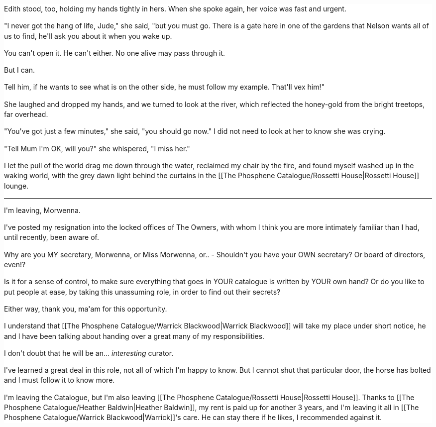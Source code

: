 Edith stood, too, holding my hands tightly in hers. When she spoke again, her voice was fast and urgent.

"I never got the hang of life, Jude," she said, "but you must go.
There is a gate here in one of the gardens that Nelson wants all of us to find, he'll ask you about it when you wake up.

You can't open it.
He can't either.
No one alive may pass through it.

But I can.

Tell him, if he wants to see what is on the other side, he must follow my example.
That'll vex him!"

She laughed and dropped my hands, and we turned to look at the river, which reflected the honey-gold from the bright treetops, far overhead.

"You've got just a few minutes," she said, "you should go now."
I did not need to look at her to know she was crying.

"Tell Mum I'm OK, will you?" she whispered, "I miss her."

I let the pull of the world drag me down through the water, reclaimed my chair by the fire, and found myself washed up in the waking world, with the grey dawn light behind the curtains in the [[The Phosphene Catalogue/Rossetti House\|Rossetti House]] lounge.



---

I'm leaving, Morwenna.

I've posted my resignation into the locked offices of The Owners, with whom I think you are more intimately familiar than I had, until recently, been aware of.

Why are you MY secretary, Morwenna, or Miss Morwenna, or.. - Shouldn't you have your OWN secretary? Or board of directors, even!?

Is it for a sense of control, to make sure everything that goes in YOUR catalogue is written by YOUR own hand?
Or do you like to put people at ease, by taking this unassuming role, in order to find out their secrets?

Either way, thank you, ma'am for this opportunity.

I understand that [[The Phosphene Catalogue/Warrick Blackwood\|Warrick Blackwood]] will take my place under short notice, he and I have been talking about handing over a great many of my responsibilities.

I don't doubt that he will be an... _interesting_ curator.

I've learned a great deal in this role, not all of which I'm happy to know.
But I cannot shut that particular door, the horse has bolted and I must follow it to know more.

I'm leaving the Catalogue, but I'm also leaving [[The Phosphene Catalogue/Rossetti House\|Rossetti House]].
Thanks to [[The Phosphene Catalogue/Heather Baldwin\|Heather Baldwin]], my rent is paid up for another 3 years, and I'm leaving it all in [[The Phosphene Catalogue/Warrick Blackwood\|Warrick]]'s care.
He can stay there if he likes, I recommended against it.


[^1]: "I fell asleep like you fall in love" with apologies to John Green, who wrote it better in _The Fault In Our Stars_.